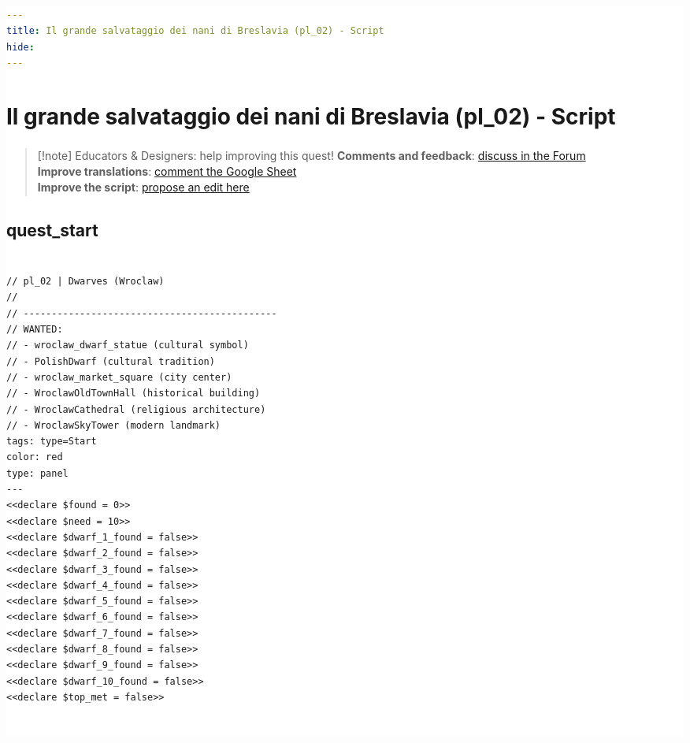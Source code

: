 ```yaml
---
title: Il grande salvataggio dei nani di Breslavia (pl_02) - Script
hide:
---
```


# Il grande salvataggio dei nani di Breslavia (pl_02) - Script
> [!note] Educators & Designers: help improving this quest!
> **Comments and feedback**: [discuss in the Forum](https://antura.discourse.group/t/pl-02-the-great-wroclaw-dwarf-rescue/33/1)  
> **Improve translations**: [comment the Google Sheet](https://docs.google.com/spreadsheets/d/1FPFOy8CHor5ArSg57xMuPAG7WM27-ecDOiU-OmtHgjw/edit?gid=1721014062#gid=1721014062)  
> **Improve the script**: [propose an edit here](https://github.com/vgwb/Antura/blob/main/Assets/_discover/_quests/PL_02%20Wroclaw%20Dwarves/PL_02%20Wroclaw%20Dwarves%20-%20Yarn%20Script.yarn)  

<a id="ys-node-quest-start"></a>

## quest_start

<div class="yarn-node" data-title="quest_start">
<pre class="yarn-code" style="--node-color:red"><code>
<span class="yarn-header-dim">// pl_02 | Dwarves (Wroclaw)</span>
<span class="yarn-header-dim">// </span>
<span class="yarn-header-dim">// ---------------------------------------------</span>
<span class="yarn-header-dim">// WANTED:</span>
<span class="yarn-header-dim">// - wroclaw_dwarf_statue (cultural symbol)</span>
<span class="yarn-header-dim">// - PolishDwarf (cultural tradition)</span>
<span class="yarn-header-dim">// - wroclaw_market_square (city center)</span>
<span class="yarn-header-dim">// - WroclawOldTownHall (historical building)</span>
<span class="yarn-header-dim">// - WroclawCathedral (religious architecture)</span>
<span class="yarn-header-dim">// - WroclawSkyTower (modern landmark)</span>
<span class="yarn-header-dim">tags: type=Start</span>
<span class="yarn-header-dim">color: red</span>
<span class="yarn-header-dim">type: panel</span>
<span class="yarn-header-dim">---</span>
<span class="yarn-cmd">&lt;&lt;declare $found = 0&gt;&gt;</span>
<span class="yarn-cmd">&lt;&lt;declare $need = 10&gt;&gt;</span>
<span class="yarn-cmd">&lt;&lt;declare $dwarf_1_found = false&gt;&gt;</span>
<span class="yarn-cmd">&lt;&lt;declare $dwarf_2_found = false&gt;&gt;</span>
<span class="yarn-cmd">&lt;&lt;declare $dwarf_3_found = false&gt;&gt;</span>
<span class="yarn-cmd">&lt;&lt;declare $dwarf_4_found = false&gt;&gt;</span>
<span class="yarn-cmd">&lt;&lt;declare $dwarf_5_found = false&gt;&gt;</span>
<span class="yarn-cmd">&lt;&lt;declare $dwarf_6_found = false&gt;&gt;</span>
<span class="yarn-cmd">&lt;&lt;declare $dwarf_7_found = false&gt;&gt;</span>
<span class="yarn-cmd">&lt;&lt;declare $dwarf_8_found = false&gt;&gt;</span>
<span class="yarn-cmd">&lt;&lt;declare $dwarf_9_found = false&gt;&gt;</span>
<span class="yarn-cmd">&lt;&lt;declare $dwarf_10_found = false&gt;&gt;</span>
<span class="yarn-cmd">&lt;&lt;declare $top_met = false&gt;&gt;</span>
